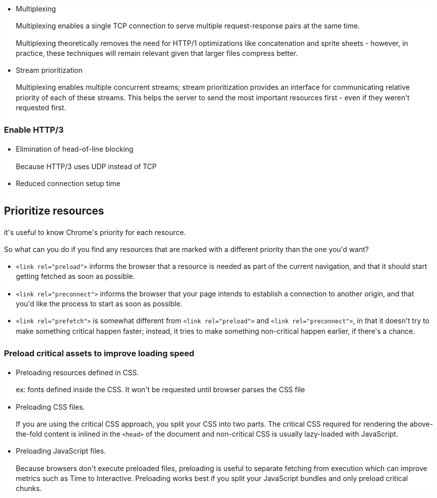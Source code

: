 - Multiplexing

  Multiplexing enables a single TCP connection to serve multiple request-response pairs at the same time.

  Multiplexing theoretically removes the need for HTTP/1 optimizations like concatenation and sprite sheets - however, in practice, these techniques will remain relevant given that larger files compress better.

- Stream prioritization

  Multiplexing enables multiple concurrent streams; stream prioritization provides an interface for communicating relative priority of each of these streams. This helps the server to send the most important resources first - even if they weren't requested first.

### Enable HTTP/3

- Elimination of head-of-line blocking

  Because HTTP/3 uses UDP instead of TCP

- Reduced connection setup time

## Prioritize resources

it's useful to know Chrome's priority for each resource.

So what can you do if you find any resources that are marked with a different priority than the one you'd want?

- `<link rel="preload">` informs the browser that a resource is needed as part of the current navigation, and that it should start getting fetched as soon as possible.

- `<link rel="preconnect">` informs the browser that your page intends to establish a connection to another origin, and that you'd like the process to start as soon as possible.

- `<link rel="prefetch">` is somewhat different from `<link rel="preload">` and `<link rel="preconnect">`, in that it doesn't try to make something critical happen faster; instead, it tries to make something non-critical happen earlier, if there's a chance.

### Preload critical assets to improve loading speed

- Preloading resources defined in CSS.

  ex: fonts defined inside the CSS. It won't be requested until browser parses the CSS file

- Preloading CSS files.

  If you are using the critical CSS approach, you split your CSS into two parts. The critical CSS required for rendering the above-the-fold content is inlined in the `<head>` of the document and non-critical CSS is usually lazy-loaded with JavaScript.

- Preloading JavaScript files.

  Because browsers don't execute preloaded files, preloading is useful to separate fetching from execution which can improve metrics such as Time to Interactive. Preloading works best if you split your JavaScript bundles and only preload critical chunks.
